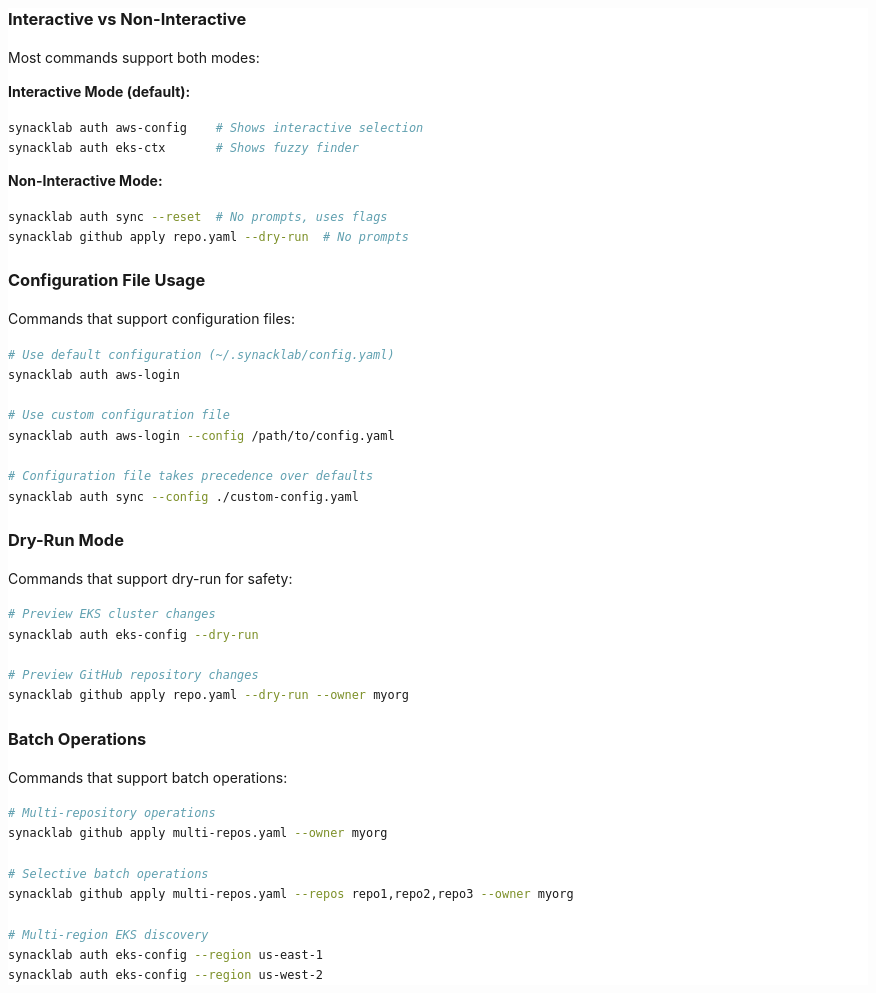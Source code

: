 ### Interactive vs Non-Interactive

Most commands support both modes:

**Interactive Mode (default):**
```bash
synacklab auth aws-config    # Shows interactive selection
synacklab auth eks-ctx       # Shows fuzzy finder
```

**Non-Interactive Mode:**
```bash
synacklab auth sync --reset  # No prompts, uses flags
synacklab github apply repo.yaml --dry-run  # No prompts
```

### Configuration File Usage

Commands that support configuration files:

```bash
# Use default configuration (~/.synacklab/config.yaml)
synacklab auth aws-login

# Use custom configuration file
synacklab auth aws-login --config /path/to/config.yaml

# Configuration file takes precedence over defaults
synacklab auth sync --config ./custom-config.yaml
```

### Dry-Run Mode

Commands that support dry-run for safety:

```bash
# Preview EKS cluster changes
synacklab auth eks-config --dry-run

# Preview GitHub repository changes
synacklab github apply repo.yaml --dry-run --owner myorg
```

### Batch Operations

Commands that support batch operations:

```bash
# Multi-repository operations
synacklab github apply multi-repos.yaml --owner myorg

# Selective batch operations
synacklab github apply multi-repos.yaml --repos repo1,repo2,repo3 --owner myorg

# Multi-region EKS discovery
synacklab auth eks-config --region us-east-1
synacklab auth eks-config --region us-west-2
```
